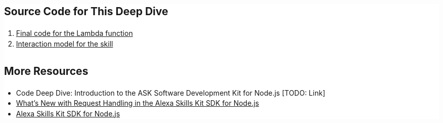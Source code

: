 
## Source Code for This Deep Dive

1. [Final code for the Lambda function](https://github.com/alexa/alexa-guided-walkthrough-using-node-sdk/blob/master/part-2/index.js)
2. [Interaction model for the skill](https://github.com/alexa/alexa-guided-walkthrough-using-node-sdk/blob/master/part-2/interaction-model.json)

## More Resources
-	Code Deep Dive: Introduction to the ASK Software Development Kit for Node.js [TODO: Link]
- [What’s New with Request Handling in the Alexa Skills Kit SDK for Node.js](https://developer.amazon.com/blogs/alexa/post/9ec7c7d2-a937-4676-b936-48dd2abd0f66/what-s-new-with-request-handling-in-the-alexa-skills-kit-sdk-for-node-js)
- [Alexa Skills Kit SDK for Node.js](https://github.com/alexa/alexa-skills-kit-sdk-for-nodejs)
